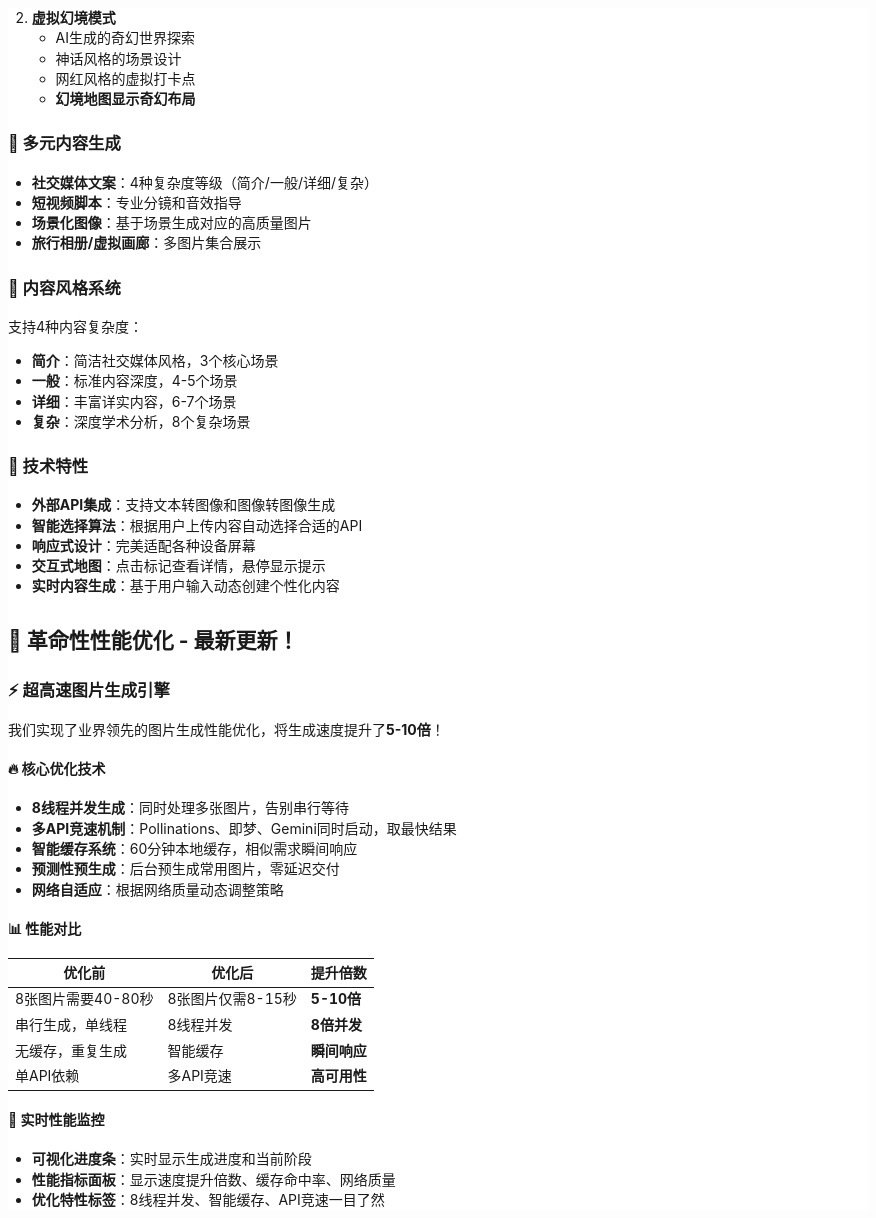 2. **虚拟幻境模式**
   - AI生成的奇幻世界探索
   - 神话风格的场景设计
   - 网红风格的虚拟打卡点
   - **幻境地图显示奇幻布局**

### 📝 多元内容生成
- **社交媒体文案**：4种复杂度等级（简介/一般/详细/复杂）
- **短视频脚本**：专业分镜和音效指导
- **场景化图像**：基于场景生成对应的高质量图片
- **旅行相册/虚拟画廊**：多图片集合展示

### 🎨 内容风格系统
支持4种内容复杂度：
- **简介**：简洁社交媒体风格，3个核心场景
- **一般**：标准内容深度，4-5个场景
- **详细**：丰富详实内容，6-7个场景
- **复杂**：深度学术分析，8个复杂场景

### 🔧 技术特性
- **外部API集成**：支持文本转图像和图像转图像生成
- **智能选择算法**：根据用户上传内容自动选择合适的API
- **响应式设计**：完美适配各种设备屏幕
- **交互式地图**：点击标记查看详情，悬停显示提示
- **实时内容生成**：基于用户输入动态创建个性化内容

## 🚀 革命性性能优化 - 最新更新！

### ⚡ 超高速图片生成引擎
我们实现了业界领先的图片生成性能优化，将生成速度提升了**5-10倍**！

#### 🔥 核心优化技术
- **8线程并发生成**：同时处理多张图片，告别串行等待
- **多API竞速机制**：Pollinations、即梦、Gemini同时启动，取最快结果
- **智能缓存系统**：60分钟本地缓存，相似需求瞬间响应
- **预测性预生成**：后台预生成常用图片，零延迟交付
- **网络自适应**：根据网络质量动态调整策略

#### 📊 性能对比
| 优化前 | 优化后 | 提升倍数 |
|--------|--------|----------|
| 8张图片需要40-80秒 | 8张图片仅需8-15秒 | **5-10倍** |
| 串行生成，单线程 | 8线程并发 | **8倍并发** |
| 无缓存，重复生成 | 智能缓存 | **瞬间响应** |
| 单API依赖 | 多API竞速 | **高可用性** |

#### 🎯 实时性能监控
- **可视化进度条**：实时显示生成进度和当前阶段
- **性能指标面板**：显示速度提升倍数、缓存命中率、网络质量
- **优化特性标签**：8线程并发、智能缓存、API竞速一目了然
